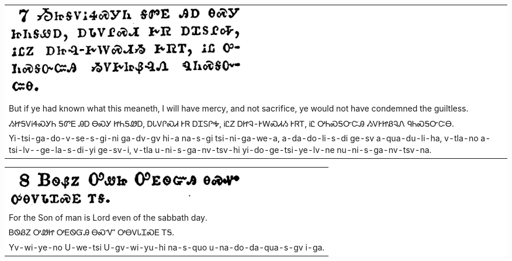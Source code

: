 <table>
<tbody>
<tr class="odd">
<td><a href="011207.png"><img src="011207.png" width="400" /></a></td>
</tr>
<tr class="even">
<td>But if ye had known what this meaneth, I will have mercy, and not sacrifice, ye would not have condemned the guiltless.</td>
</tr>
<tr class="odd">
<td>ᏱᏥᎦᏙᎥᏎᏍᎩᏂ ᎦᏛᎬ ᎯᎠ ᎾᏍᎩ ᏥᏂᎦᏪᎠ, ᎠᏓᏙᎵᏍᏗ ᎨᏒ ᎠᏆᏚᎵᎭ, ᎥᏝᏃ ᎠᏥᎸ-ᎨᎳᏍᏗᏱ ᎨᏒᎢ, ᎥᏝ ᎤᏂᏍᎦᏅᏨᎯ ᏱᏙᎨᏥᏰᎸᏁ ᏄᏂᏍᎦᏅᏨᎾ.</td>
</tr>
<tr class="even">
<td>Yi-tsi-ga-do-v-se-s-gi-ni ga-dv-gv hi-a na-s-gi tsi-ni-ga-we-a, a-da-do-li-s-di ge-sv a-qua-du-li-ha, v-tla-no a-tsi-lv--ge-la-s-di-yi ge-sv-i, v-tla u-ni-s-ga-nv-tsv-hi yi-do-ge-tsi-ye-lv-ne nu-ni-s-ga-nv-tsv-na.</td>
</tr>
</tbody>
</table>

<table>
<tbody>
<tr class="odd">
<td><a href="011208.png"><img src="011208.png" width="400" /></a></td>
</tr>
<tr class="even">
<td>For the Son of man is Lord even of the sabbath day.</td>
</tr>
<tr class="odd">
<td>ᏴᏫᏰᏃ ᎤᏪᏥ ᎤᎬᏫᏳᎯ ᎾᏍᏉ ᎤᎾᏙᏓᏆᏍᎬ ᎢᎦ.</td>
</tr>
<tr class="even">
<td>Yv-wi-ye-no U-we-tsi U-gv-wi-yu-hi na-s-quo u-na-do-da-qua-s-gv i-ga.</td>
</tr>
</tbody>
</table>
